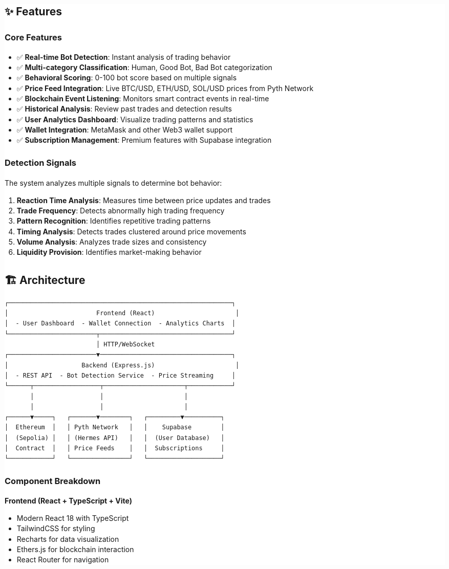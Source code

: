 ## ✨ Features

### Core Features

- ✅ **Real-time Bot Detection**: Instant analysis of trading behavior
- ✅ **Multi-category Classification**: Human, Good Bot, Bad Bot categorization
- ✅ **Behavioral Scoring**: 0-100 bot score based on multiple signals
- ✅ **Price Feed Integration**: Live BTC/USD, ETH/USD, SOL/USD prices from Pyth Network
- ✅ **Blockchain Event Listening**: Monitors smart contract events in real-time
- ✅ **Historical Analysis**: Review past trades and detection results
- ✅ **User Analytics Dashboard**: Visualize trading patterns and statistics
- ✅ **Wallet Integration**: MetaMask and other Web3 wallet support
- ✅ **Subscription Management**: Premium features with Supabase integration

### Detection Signals

The system analyzes multiple signals to determine bot behavior:

1. **Reaction Time Analysis**: Measures time between price updates and trades
2. **Trade Frequency**: Detects abnormally high trading frequency
3. **Pattern Recognition**: Identifies repetitive trading patterns
4. **Timing Analysis**: Detects trades clustered around price movements
5. **Volume Analysis**: Analyzes trade sizes and consistency
6. **Liquidity Provision**: Identifies market-making behavior

## 🏗️ Architecture

```
┌─────────────────────────────────────────────────────────────┐
│                        Frontend (React)                      │
│  - User Dashboard  - Wallet Connection  - Analytics Charts  │
└────────────────────────┬────────────────────────────────────┘
                         │ HTTP/WebSocket
┌────────────────────────▼────────────────────────────────────┐
│                    Backend (Express.js)                      │
│  - REST API  - Bot Detection Service  - Price Streaming     │
└──────┬──────────────────┬──────────────────────┬────────────┘
       │                  │                      │
       │                  │                      │
┌──────▼─────┐   ┌───────▼────────┐   ┌─────────▼──────────┐
│  Ethereum  │   │ Pyth Network   │   │    Supabase        │
│  (Sepolia) │   │ (Hermes API)   │   │  (User Database)   │
│  Contract  │   │ Price Feeds    │   │  Subscriptions     │
└────────────┘   └────────────────┘   └────────────────────┘
```

### Component Breakdown

**Frontend (React + TypeScript + Vite)**
- Modern React 18 with TypeScript
- TailwindCSS for styling
- Recharts for data visualization
- Ethers.js for blockchain interaction
- React Router for navigation
